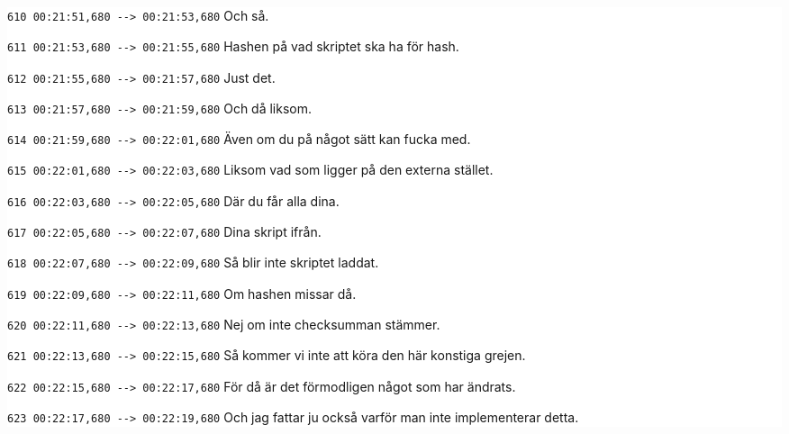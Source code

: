 
`610 00:21:51,680 --> 00:21:53,680`
Och så.



`611 00:21:53,680 --> 00:21:55,680`
Hashen på vad skriptet ska ha för hash.



`612 00:21:55,680 --> 00:21:57,680`
Just det.



`613 00:21:57,680 --> 00:21:59,680`
Och då liksom.



`614 00:21:59,680 --> 00:22:01,680`
Även om du på något sätt kan fucka med.



`615 00:22:01,680 --> 00:22:03,680`
Liksom vad som ligger på den externa stället.



`616 00:22:03,680 --> 00:22:05,680`
Där du får alla dina.



`617 00:22:05,680 --> 00:22:07,680`
Dina skript ifrån.



`618 00:22:07,680 --> 00:22:09,680`
Så blir inte skriptet laddat.



`619 00:22:09,680 --> 00:22:11,680`
Om hashen missar då.



`620 00:22:11,680 --> 00:22:13,680`
Nej om inte checksumman stämmer.



`621 00:22:13,680 --> 00:22:15,680`
Så kommer vi inte att köra den här konstiga grejen.



`622 00:22:15,680 --> 00:22:17,680`
För då är det förmodligen något som har ändrats.



`623 00:22:17,680 --> 00:22:19,680`
Och jag fattar ju också varför man inte implementerar detta.


